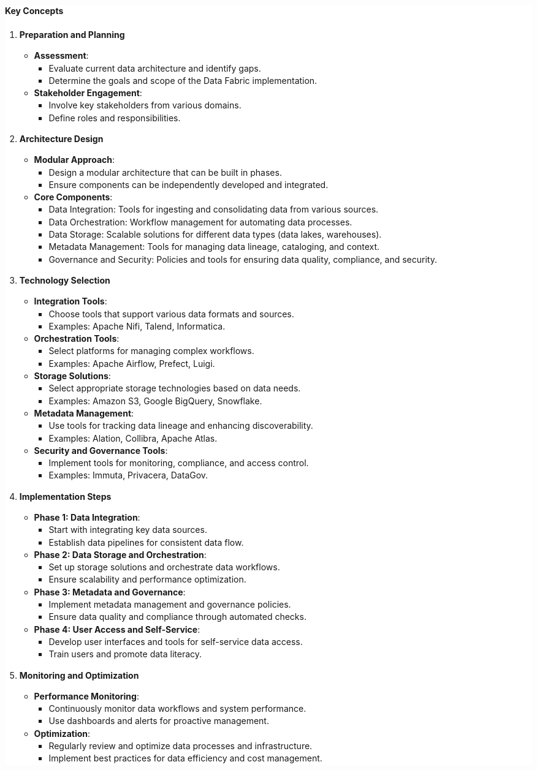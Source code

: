 #### Key Concepts

1. **Preparation and Planning**
   - **Assessment**:
     - Evaluate current data architecture and identify gaps.
     - Determine the goals and scope of the Data Fabric implementation.
   - **Stakeholder Engagement**:
     - Involve key stakeholders from various domains.
     - Define roles and responsibilities.

2. **Architecture Design**
   - **Modular Approach**:
     - Design a modular architecture that can be built in phases.
     - Ensure components can be independently developed and integrated.
   - **Core Components**:
     - Data Integration: Tools for ingesting and consolidating data from various sources.
     - Data Orchestration: Workflow management for automating data processes.
     - Data Storage: Scalable solutions for different data types (data lakes, warehouses).
     - Metadata Management: Tools for managing data lineage, cataloging, and context.
     - Governance and Security: Policies and tools for ensuring data quality, compliance, and security.

3. **Technology Selection**
   - **Integration Tools**:
     - Choose tools that support various data formats and sources.
     - Examples: Apache Nifi, Talend, Informatica.
   - **Orchestration Tools**:
     - Select platforms for managing complex workflows.
     - Examples: Apache Airflow, Prefect, Luigi.
   - **Storage Solutions**:
     - Select appropriate storage technologies based on data needs.
     - Examples: Amazon S3, Google BigQuery, Snowflake.
   - **Metadata Management**:
     - Use tools for tracking data lineage and enhancing discoverability.
     - Examples: Alation, Collibra, Apache Atlas.
   - **Security and Governance Tools**:
     - Implement tools for monitoring, compliance, and access control.
     - Examples: Immuta, Privacera, DataGov.

4. **Implementation Steps**
   - **Phase 1: Data Integration**:
     - Start with integrating key data sources.
     - Establish data pipelines for consistent data flow.
   - **Phase 2: Data Storage and Orchestration**:
     - Set up storage solutions and orchestrate data workflows.
     - Ensure scalability and performance optimization.
   - **Phase 3: Metadata and Governance**:
     - Implement metadata management and governance policies.
     - Ensure data quality and compliance through automated checks.
   - **Phase 4: User Access and Self-Service**:
     - Develop user interfaces and tools for self-service data access.
     - Train users and promote data literacy.

5. **Monitoring and Optimization**
   - **Performance Monitoring**:
     - Continuously monitor data workflows and system performance.
     - Use dashboards and alerts for proactive management.
   - **Optimization**:
     - Regularly review and optimize data processes and infrastructure.
     - Implement best practices for data efficiency and cost management.

